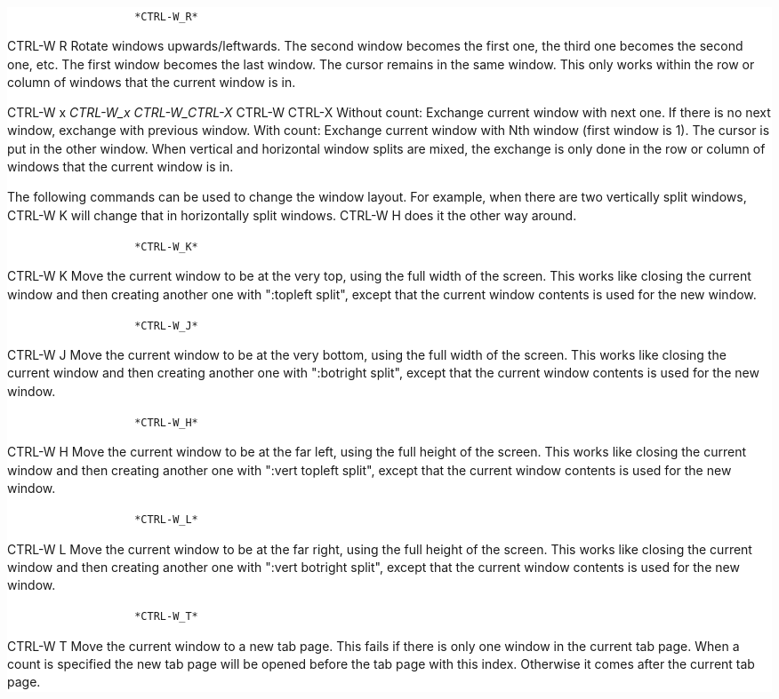 						*CTRL-W_R*
CTRL-W R	Rotate windows upwards/leftwards.  The second window becomes
		the first one, the third one becomes the second one, etc.  The
		first window becomes the last window.  The cursor remains in
		the same window.
		This only works within the row or column of windows that the
		current window is in.

CTRL-W x					*CTRL-W_x* *CTRL-W_CTRL-X*
CTRL-W CTRL-X	Without count: Exchange current window with next one.  If there
		is no next window, exchange with previous window.
		With count: Exchange current window with Nth window (first
		window is 1).  The cursor is put in the other window.
		When vertical and horizontal window splits are mixed, the
		exchange is only done in the row or column of windows that the
		current window is in.

The following commands can be used to change the window layout.  For example,
when there are two vertically split windows, CTRL-W K will change that in
horizontally split windows.  CTRL-W H does it the other way around.

						*CTRL-W_K*
CTRL-W K	Move the current window to be at the very top, using the full
		width of the screen.  This works like closing the current
		window and then creating another one with ":topleft split",
		except that the current window contents is used for the new
		window.

						*CTRL-W_J*
CTRL-W J	Move the current window to be at the very bottom, using the
		full width of the screen.  This works like closing the current
		window and then creating another one with ":botright split",
		except that the current window contents is used for the new
		window.

						*CTRL-W_H*
CTRL-W H	Move the current window to be at the far left, using the
		full height of the screen.  This works like closing the
		current window and then creating another one with
		":vert topleft split", except that the current window contents
		is used for the new window.

						*CTRL-W_L*
CTRL-W L	Move the current window to be at the far right, using the full
		height of the screen.  This works like closing the
		current window and then creating another one with
		":vert botright split", except that the current window
		contents is used for the new window.

						*CTRL-W_T*
CTRL-W T	Move the current window to a new tab page.  This fails if
		there is only one window in the current tab page.
		When a count is specified the new tab page will be opened
		before the tab page with this index.  Otherwise it comes after
		the current tab page.

